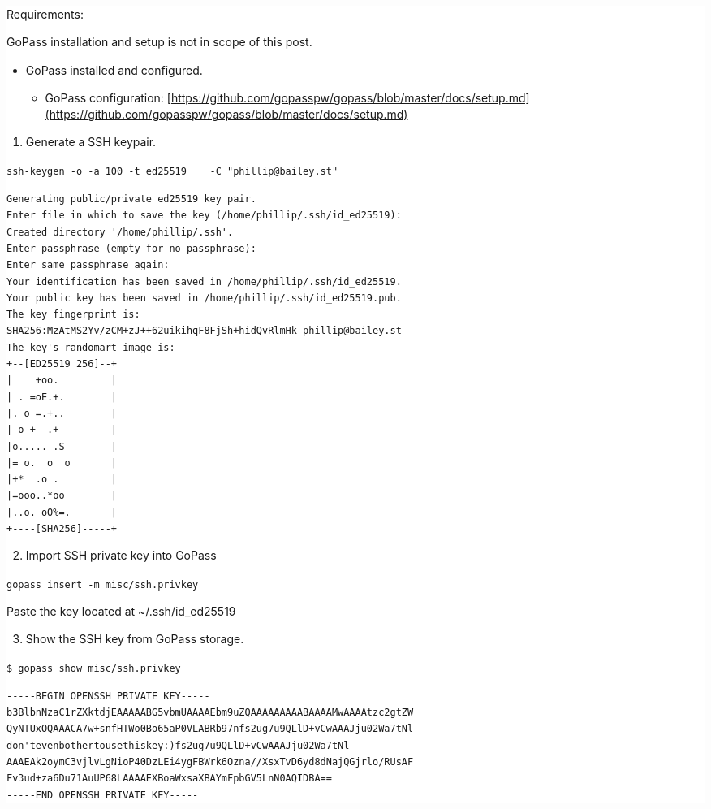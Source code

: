 Requirements:

GoPass installation and setup is not in scope of this post.

* [GoPass](https://www.gopass.pw/) installed and [configured](https://github.com/gopasspw/gopass/blob/master/docs/setup.md).

	* GoPass configuration: [https://github.com/gopasspw/gopass/blob/master/docs/setup.md](https://github.com/gopasspw/gopass/blob/master/docs/setup.md)


1) Generate a SSH keypair.

`ssh-keygen -o -a 100 -t ed25519    -C "phillip@bailey.st"`

```
Generating public/private ed25519 key pair.
Enter file in which to save the key (/home/phillip/.ssh/id_ed25519):
Created directory '/home/phillip/.ssh'.
Enter passphrase (empty for no passphrase):
Enter same passphrase again:
Your identification has been saved in /home/phillip/.ssh/id_ed25519.
Your public key has been saved in /home/phillip/.ssh/id_ed25519.pub.
The key fingerprint is:
SHA256:MzAtMS2Yv/zCM+zJ++62uikihqF8FjSh+hidQvRlmHk phillip@bailey.st
The key's randomart image is:
+--[ED25519 256]--+
|    +oo.         |
| . =oE.+.        |
|. o =.+..        |
| o +  .+         |
|o..... .S        |
|= o.  o  o       |
|+*  .o .         |
|=ooo..*oo        |
|..o. oO%=.       |
+----[SHA256]-----+
```
2) Import SSH private key into GoPass


`gopass insert -m misc/ssh.privkey`

Paste the key located at ~/.ssh/id_ed25519 

3) Show the SSH key from GoPass storage.

`$ gopass show misc/ssh.privkey`

```
-----BEGIN OPENSSH PRIVATE KEY-----
b3BlbnNzaC1rZXktdjEAAAAABG5vbmUAAAAEbm9uZQAAAAAAAAABAAAAMwAAAAtzc2gtZW
QyNTUxOQAAACA7w+snfHTWo0Bo65aP0VLABRb97nfs2ug7u9QLlD+vCwAAAJju02Wa7tNl
don'tevenbothertousethiskey:)fs2ug7u9QLlD+vCwAAAJju02Wa7tNl
AAAEAk2oymC3vjlvLgNioP40DzLEi4ygFBWrk6Ozna//XsxTvD6yd8dNajQGjrlo/RUsAF
Fv3ud+za6Du71AuUP68LAAAAEXBoaWxsaXBAYmFpbGV5LnN0AQIDBA==
-----END OPENSSH PRIVATE KEY-----
```
